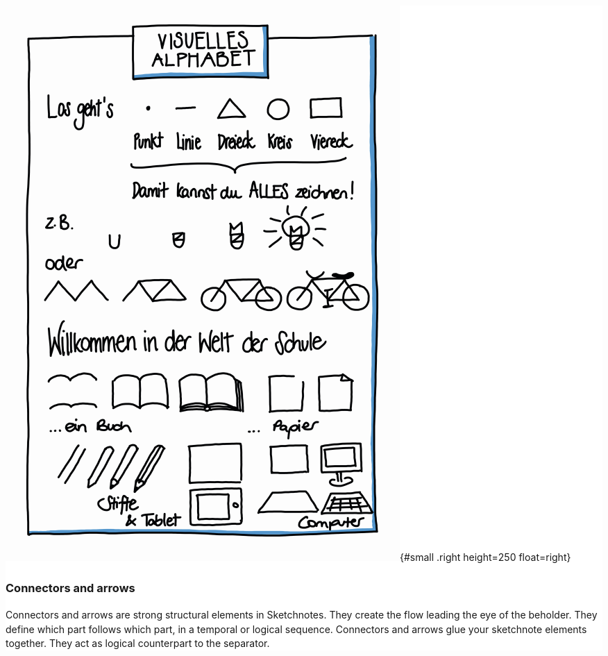 ![](sketchnotes/visual_alphabet.png){#small .right height=250 float=right}

### Connectors and arrows

Connectors and arrows are strong structural elements in Sketchnotes. They create the flow leading the eye of the beholder. They define which part follows which part, in a temporal or logical sequence. Connectors and arrows glue your sketchnote elements together. They act as logical counterpart to the separator. 
